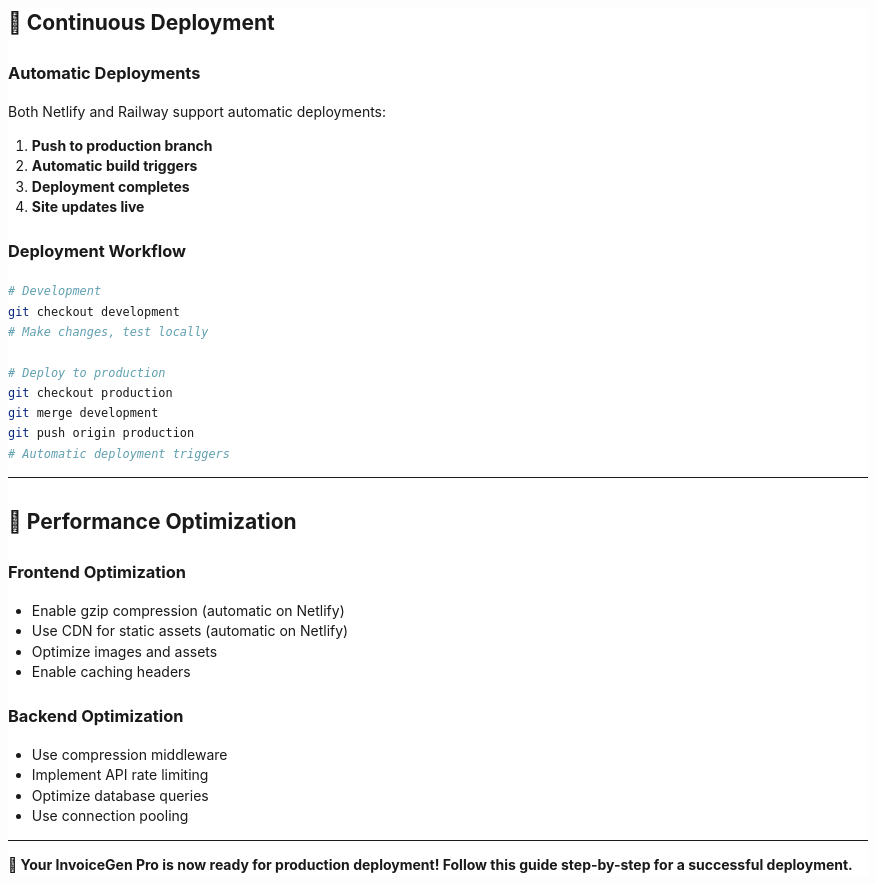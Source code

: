 
## 🚀 **Continuous Deployment**

### **Automatic Deployments**
Both Netlify and Railway support automatic deployments:

1. **Push to production branch**
2. **Automatic build triggers**
3. **Deployment completes**
4. **Site updates live**

### **Deployment Workflow**
```bash
# Development
git checkout development
# Make changes, test locally

# Deploy to production
git checkout production
git merge development
git push origin production
# Automatic deployment triggers
```

---

## 🎯 **Performance Optimization**

### **Frontend Optimization**
- Enable gzip compression (automatic on Netlify)
- Use CDN for static assets (automatic on Netlify)
- Optimize images and assets
- Enable caching headers

### **Backend Optimization**
- Use compression middleware
- Implement API rate limiting
- Optimize database queries
- Use connection pooling

---

**🎉 Your InvoiceGen Pro is now ready for production deployment! Follow this guide step-by-step for a successful deployment.**
